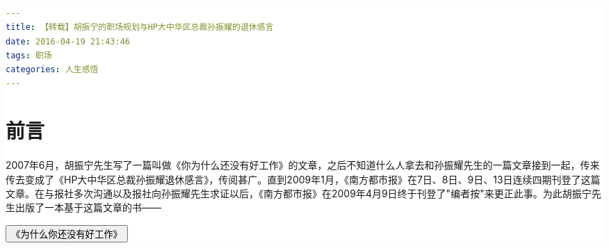 ```yaml
---
title: 【转载】胡振宁的职场规划与HP大中华区总裁孙振耀的退休感言
date: 2016-04-19 21:43:46
tags: 职场
categories: 人生感悟
---
```


# 前言

2007年6月，胡振宁先生写了一篇叫做《你为什么还没有好工作》的文章，之后不知道什么人拿去和孙振耀先生的一篇文章接到一起，传来传去变成了《HP大中华区总裁孙振耀退休感言》，传阅甚广。直到2009年1月，《南方都市报》在7日、8日、9日、13日连续四期刊登了这篇文章。在与报社多次沟通以及报社向孙振耀先生求证以后，《南方都市报》在2009年4月9日终于刊登了"编者按"来更正此事。为此胡振宁先生出版了一本基于这篇文章的书——
<SCRIPT type="text/javascript" language="javascript" src="/js/isHidden.js"></SCRIPT>
<DIV style="cursor:hand" onclick="isHidden('divBook')"><BUTTON>《为什么你还没有好工作》</BUTTON></DIV>
<DIV style="display:none; background:#C7EDCC" id="divBook" >
<h2 align="center">资深经理职业生涯感悟：<b>为什么你没有好工作</b></h2>
<p align="right">作者：胡震宁</p>
<h3>前言</h3>
<p>2007年6月，我写了一篇叫做《你为什么还没有好工作》的文章，之后不知道什么人拿去和孙振耀先生的一篇文章接到一起，传来传去变成了《前HP大中华区总裁孙振耀退休感言》，传阅之广，甚至连我身边的同事和亲友也常常会收到别人转发的这个文章。众口铄金之下，我也是无从辩驳，直到2009年1月，《南方都市报》在7日、8日、9日、13日连续四期刊登了这篇文章。在与报社多次沟通以及报社向孙振耀先生求证以后，《南方都市报》在2009年4月9日终于刊登了“编者按”来更正此事。写这本书的初衷正是源于这篇文章。</p>
<p>生命中最美好的时光，我们献给了工作，工作几乎成了我们生活中最重要的组成部分。如何与我们的工作相处，成了我们生活质量的决定性因素，工作成功未必生活快乐，但如果工作失败一定很难生活顺心。既然无法逃避，不如坦然面对，在这本书里，我们要讨论的就是如何与自己的工作相处，如何在工作中获得快乐、平静和成就。</p>
<p>2007年开始的经济危机来势汹汹，很多人失业了，很多大学生找不到工作，就业的形势严峻。在这样的大环境中，除了期待政府加大力度鼓励就业，期待经济尽快复苏，我们自己又能做些什么呢？是随波逐流，还是在困难的环境里寻找最好的结果？是听凭环境决定自己的命运还是去努力奋斗争取自己的未来？这也是这本书里要探讨的内容。</p>
<p>这个世界上从来都没有什么救世主来普救众生，也从来没有什么完美的环境让所有人快乐，能够帮助我们的，只有我们自己，能够让我们快乐的，也只有自己。很多读者来向我寻找人生的答案，不幸的是，我的手里并没有答案，答案在每个读者的心里。授人以鱼不如授人以渔，在这本书里，我能做的只是帮助读者去思考，去寻找答案。对于人生，这个世界上往往也没有普遍适用而且唯一正确的标准答案。</p>
<p>寻找自己的答案并不是一件轻松容易的事情，不会有一个简单的方法一做就成，也不会有一本操作指南照方抓药就能保证结果。即使是这个社会上最优秀的人，也会有迷茫的时候，也会有坚持不住的时候，我们就像在黑暗中摸索，需要点勇气，需要点执著，需要点耐心，需要点智慧，需要点勤奋，还需要点乐观。</p>
<p>在这本书里，我写得更多的是如何去思考和看待工作和人生中的问题，而具体的操作方法，每一个人要根据自己的实际情况去尝试。同样的道理，却可能有完全不同的做法。不要拘泥于具体操作方法，如果世界上有人人适用的方法，那岂不是早就大家都成功了。重要的是弄明白每个方法背后的道理，而不是去照抄具体的方法。</p>
<p>看这些道理不难，懂这些道理不容易，按这些道理去做到则是凤毛麟角了。知易行难，具体自己去操作了，才知道会碰到各种各样没有想到的问题，很多时候并不是道理错了，而是执行上的问题。执行的时候我们会碰到别人没碰到过的情况，我们会有自己控制不了的情绪，我们受制于自己……去实践一个道理，需要反复练习，探索，绝不是能一蹴而就的。</p>
<p>最终，一切都还是要动手去做才有意义，只是看看，想想，说说，并不会改变任何状况，一切都要靠我们自己的双手去改变。我常常看到第一天激情万丈第二天便打回原形的人，道理都懂，就是不去做或者太容易放弃。</p>
<p>大多数人，并不会有太好的运气，最好的办法是脚踏实地，看起来笨，往往，这却是最快捷的路。</p>
<h3>第一章 什么样的工作才是好工作</h3>
<p>本因法师是金庸的武侠小说《天龙八部》中的角色，他是大理国天龙寺里的一个和尚，功夫说高不高，说低也不低。本来他的故事并不多，但是整篇《天龙八部》中最让我觉得辩证的一段，正好和他有关，于是拿他出来说事。</p>
<p>第十章剑气碧烟横</p>
<p>枯荣大师道：“本因，咱们练功习艺，所为何来？”</p>
<p>本因没料到师叔竟会如此询问，微微一愕，答道：“为的是</p>
<p>弘法护国。”枯荣大师道：“外魔来时，若是吾等道浅，难用佛法点化，非得出手降魔不可，该用何种功夫？”本因道：“若不得已而出手，当用一阳指。”枯荣大师又道：“你在一阳指上的修为，已到了第几品境界？”本因额头出汗，答道：“弟子根钝，又兼未能精进，只修得到第四品。”枯荣大师再问：“以你所见，大理段氏的一阳指与少林捻花指、多罗叶指、无相劫指三项指法相较，</p>
<p>孰优孰劣？”本因道：“指法无优劣，功力有高下。”枯荣大师道：“不错。咱们的一阳指若能练到第一品，那便如何？”本因道：“渊深难测，弟子不敢妄说。”枯荣道：“倘若你再活一百岁，能练到第几品？”本因额上汗水涔涔而下，颤声道：“弟子不知。”枯荣道：“能修到第一品么？”本因道：“决计不能。”枯荣大师就此不再说话。</p>
<p>本因法师看到鸠摩智拿来的少林武功秘籍，想当然地认为“这三卷书中所记，倘若真是少林寺七十二门绝技，那么本寺得此书后，武学上不但可与少林并驾齐驱，抑且更有胜过。”估计大多数人都会这么想，能够像枯荣大师看得这般透彻的人并不多。</p>
<p>对于本因法师来说，我想他也困惑过，他也搞不清楚自己为什么没有成为绝顶高手，估计他也曾经练功练到绝望，经年的努力却没有任何进展，甚至怀疑自己是不是练武的材料，估计他也曾哀叹为什么自己当初没有投入少林，为什么偏偏生在大理，而不是河南嵩山，为什么当初没有去读书考个秀才举人进士……</p>
<p>这似乎，很像我们大多数人的工作状态。你工作快乐么？你的工作好么？</p>
<p>有没有觉得干了一段时间以后很不开心？有没有觉得自己入错了行？有没有觉得自己没有得到应有的待遇？有没有觉得工作像一团乱麻每天上班都是一种痛苦？有没有很想换个工作？有没有觉得其实现在的公司并没有当初想象得那么好？有没有觉得这份工作是当初因为生存压力而找的，实在不适合自己？你从工作中得到你想要得到的了么？你每天开心么？</p>
<p>你有没有想过，你的工作为什么这么不快乐？还是，这些问题你从来没有考虑过，你想要的就是按时上班按时领薪水？</p>
<p>工作不开心的根源</p>
<p>其实，你不快乐的根源，是因为你不知道要什么！不知道要什么，所以不知道去追求什么；不知道追求什么，所以什么也得不到。</p>
<p>我想小说中本因法师的烦恼应该也是来源于此。“武学上不但可与少林并驾齐驱，抑且更有胜过”，这分明是一闪而过的贪念，根本不是他当初学武的动力。一旦弄清楚自己想要的是什么，路该怎么走就很明白了，所以他很快回绝了鸠摩智。</p>
<p>有些人很着急地找了一份工作，刚刚定下心来，却听说同学小王找了一个更好的，薪水是自己的两倍，心灵立刻又陷入了不平静。看自己的工作怎么都不顺眼，看别人的工作怎么都比自己的好，每天上班无精打采，不愿意努力，不愿意付出，当然也就得不到重用。恶性循环下去，于是骑驴找马，到处投简历，期待一份薪水好一点的工作，同时手中的工作成绩越来越差。大多数人都说，给我一份高薪的工作我就会好好干的，我现在没有好成绩是因为这份工作太差。但是事与愿违，薪水好的工作往往要求你“已经”有比较好的成绩。</p>